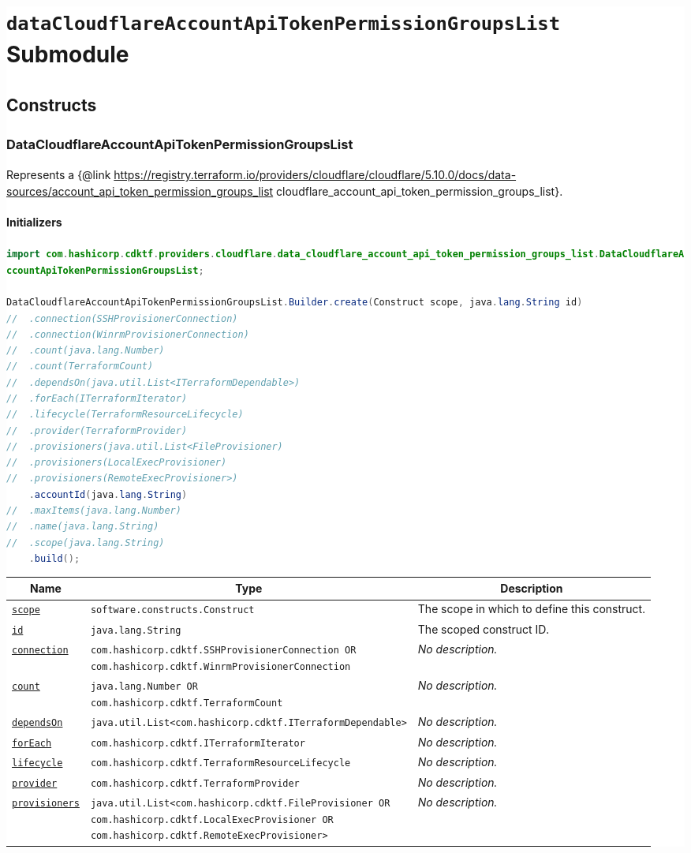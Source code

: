 # `dataCloudflareAccountApiTokenPermissionGroupsList` Submodule <a name="`dataCloudflareAccountApiTokenPermissionGroupsList` Submodule" id="@cdktf/provider-cloudflare.dataCloudflareAccountApiTokenPermissionGroupsList"></a>

## Constructs <a name="Constructs" id="Constructs"></a>

### DataCloudflareAccountApiTokenPermissionGroupsList <a name="DataCloudflareAccountApiTokenPermissionGroupsList" id="@cdktf/provider-cloudflare.dataCloudflareAccountApiTokenPermissionGroupsList.DataCloudflareAccountApiTokenPermissionGroupsList"></a>

Represents a {@link https://registry.terraform.io/providers/cloudflare/cloudflare/5.10.0/docs/data-sources/account_api_token_permission_groups_list cloudflare_account_api_token_permission_groups_list}.

#### Initializers <a name="Initializers" id="@cdktf/provider-cloudflare.dataCloudflareAccountApiTokenPermissionGroupsList.DataCloudflareAccountApiTokenPermissionGroupsList.Initializer"></a>

```java
import com.hashicorp.cdktf.providers.cloudflare.data_cloudflare_account_api_token_permission_groups_list.DataCloudflareAccountApiTokenPermissionGroupsList;

DataCloudflareAccountApiTokenPermissionGroupsList.Builder.create(Construct scope, java.lang.String id)
//  .connection(SSHProvisionerConnection)
//  .connection(WinrmProvisionerConnection)
//  .count(java.lang.Number)
//  .count(TerraformCount)
//  .dependsOn(java.util.List<ITerraformDependable>)
//  .forEach(ITerraformIterator)
//  .lifecycle(TerraformResourceLifecycle)
//  .provider(TerraformProvider)
//  .provisioners(java.util.List<FileProvisioner)
//  .provisioners(LocalExecProvisioner)
//  .provisioners(RemoteExecProvisioner>)
    .accountId(java.lang.String)
//  .maxItems(java.lang.Number)
//  .name(java.lang.String)
//  .scope(java.lang.String)
    .build();
```

| **Name** | **Type** | **Description** |
| --- | --- | --- |
| <code><a href="#@cdktf/provider-cloudflare.dataCloudflareAccountApiTokenPermissionGroupsList.DataCloudflareAccountApiTokenPermissionGroupsList.Initializer.parameter.scope">scope</a></code> | <code>software.constructs.Construct</code> | The scope in which to define this construct. |
| <code><a href="#@cdktf/provider-cloudflare.dataCloudflareAccountApiTokenPermissionGroupsList.DataCloudflareAccountApiTokenPermissionGroupsList.Initializer.parameter.id">id</a></code> | <code>java.lang.String</code> | The scoped construct ID. |
| <code><a href="#@cdktf/provider-cloudflare.dataCloudflareAccountApiTokenPermissionGroupsList.DataCloudflareAccountApiTokenPermissionGroupsList.Initializer.parameter.connection">connection</a></code> | <code>com.hashicorp.cdktf.SSHProvisionerConnection OR com.hashicorp.cdktf.WinrmProvisionerConnection</code> | *No description.* |
| <code><a href="#@cdktf/provider-cloudflare.dataCloudflareAccountApiTokenPermissionGroupsList.DataCloudflareAccountApiTokenPermissionGroupsList.Initializer.parameter.count">count</a></code> | <code>java.lang.Number OR com.hashicorp.cdktf.TerraformCount</code> | *No description.* |
| <code><a href="#@cdktf/provider-cloudflare.dataCloudflareAccountApiTokenPermissionGroupsList.DataCloudflareAccountApiTokenPermissionGroupsList.Initializer.parameter.dependsOn">dependsOn</a></code> | <code>java.util.List<com.hashicorp.cdktf.ITerraformDependable></code> | *No description.* |
| <code><a href="#@cdktf/provider-cloudflare.dataCloudflareAccountApiTokenPermissionGroupsList.DataCloudflareAccountApiTokenPermissionGroupsList.Initializer.parameter.forEach">forEach</a></code> | <code>com.hashicorp.cdktf.ITerraformIterator</code> | *No description.* |
| <code><a href="#@cdktf/provider-cloudflare.dataCloudflareAccountApiTokenPermissionGroupsList.DataCloudflareAccountApiTokenPermissionGroupsList.Initializer.parameter.lifecycle">lifecycle</a></code> | <code>com.hashicorp.cdktf.TerraformResourceLifecycle</code> | *No description.* |
| <code><a href="#@cdktf/provider-cloudflare.dataCloudflareAccountApiTokenPermissionGroupsList.DataCloudflareAccountApiTokenPermissionGroupsList.Initializer.parameter.provider">provider</a></code> | <code>com.hashicorp.cdktf.TerraformProvider</code> | *No description.* |
| <code><a href="#@cdktf/provider-cloudflare.dataCloudflareAccountApiTokenPermissionGroupsList.DataCloudflareAccountApiTokenPermissionGroupsList.Initializer.parameter.provisioners">provisioners</a></code> | <code>java.util.List<com.hashicorp.cdktf.FileProvisioner OR com.hashicorp.cdktf.LocalExecProvisioner OR com.hashicorp.cdktf.RemoteExecProvisioner></code> | *No description.* |
